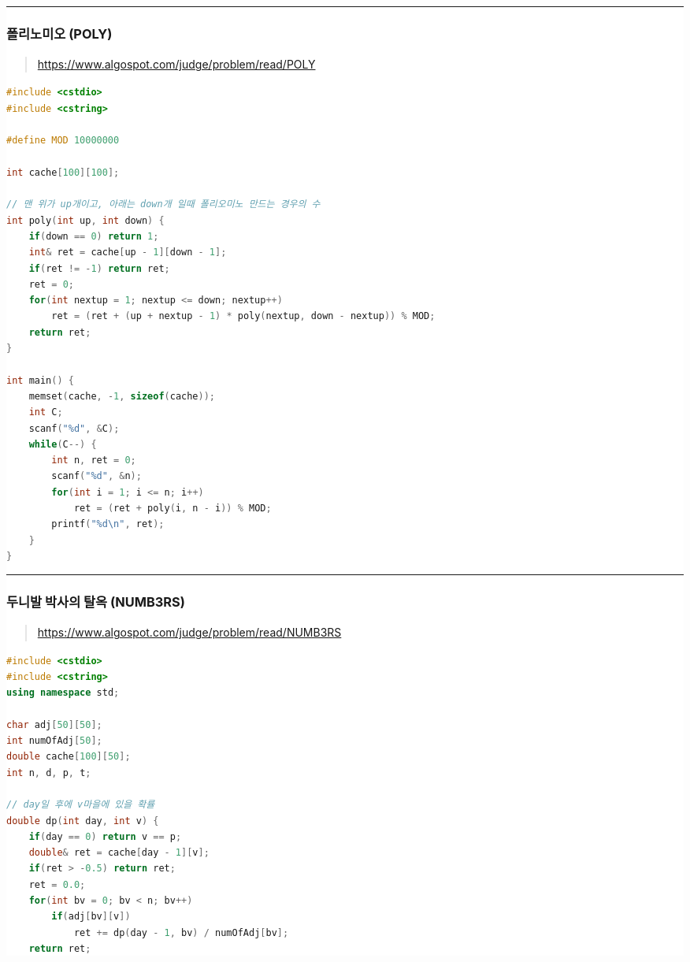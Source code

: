 ***

### 폴리노미오 (POLY)

> https://www.algospot.com/judge/problem/read/POLY

```cpp
#include <cstdio>
#include <cstring>

#define MOD 10000000

int cache[100][100];

// 맨 위가 up개이고, 아래는 down개 일때 폴리오미노 만드는 경우의 수
int poly(int up, int down) {
    if(down == 0) return 1;
    int& ret = cache[up - 1][down - 1];
    if(ret != -1) return ret;
    ret = 0;
    for(int nextup = 1; nextup <= down; nextup++)
        ret = (ret + (up + nextup - 1) * poly(nextup, down - nextup)) % MOD;
    return ret;
}

int main() {
    memset(cache, -1, sizeof(cache));
    int C;
    scanf("%d", &C);
    while(C--) {
        int n, ret = 0;
        scanf("%d", &n);
        for(int i = 1; i <= n; i++)
            ret = (ret + poly(i, n - i)) % MOD;
        printf("%d\n", ret);
    }
}
```

***

### 두니발 박사의 탈옥 (NUMB3RS)

> https://www.algospot.com/judge/problem/read/NUMB3RS

```cpp
#include <cstdio>
#include <cstring>
using namespace std;

char adj[50][50];
int numOfAdj[50];
double cache[100][50];
int n, d, p, t;

// day일 후에 v마을에 있을 확률
double dp(int day, int v) {
    if(day == 0) return v == p;
    double& ret = cache[day - 1][v];
    if(ret > -0.5) return ret;
    ret = 0.0;
    for(int bv = 0; bv < n; bv++)
        if(adj[bv][v])
            ret += dp(day - 1, bv) / numOfAdj[bv];
    return ret; 
```